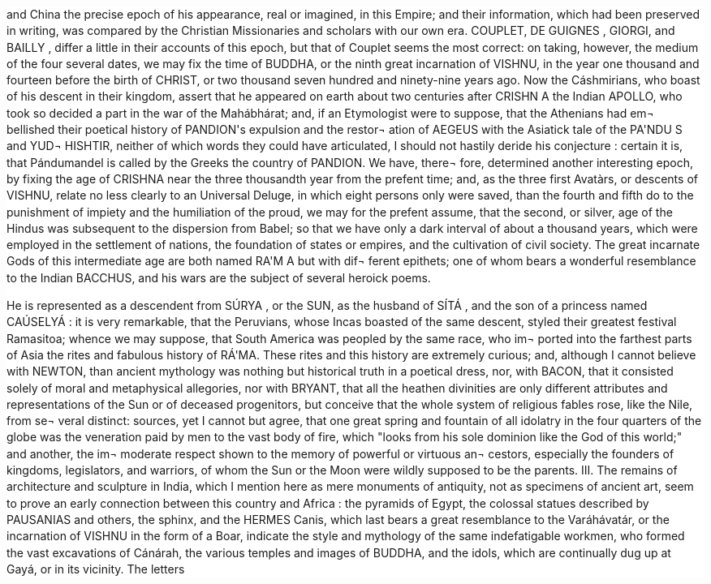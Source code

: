 and China the precise epoch of his appearance, real or imagined, in
this Empire; and their information, which had been preserved in
writing, was compared by the Christian Missionaries and scholars with
our own era. COUPLET, DE GUIGNES , GIORGI, and BAILLY , differ
a little in their accounts of this epoch, but that of Couplet seems the
most correct: on taking, however, the medium of the four several
dates, we may fix the time of BUDDHA, or the ninth great incarnation
of VISHNU, in the year one thousand and fourteen before the birth of
CHRIST, or two thousand seven hundred and ninety-nine years ago. Now
the Cáshmirians, who boast of his descent in their kingdom, assert that
he appeared on earth about two centuries after CRISHN A the Indian
APOLLO, who took so decided a part in the war of the Mahábhárat;
and, if an Etymologist were to suppose, that the Athenians had em¬
bellished their poetical history of PANDION's expulsion and the restor¬
ation of AEGEUS with the Asiatick tale of the PA'NDU S and YUD¬
HISHTIR, neither of which words they could have articulated, I
should not hastily deride his conjecture : certain it is, that Pándumandel
is called by the Greeks the country of PANDION. We have, there¬
fore, determined another interesting epoch, by fixing the age of
CRISHNA near the three thousandth year from the prefent time; and,
as the three first Avatàrs, or descents of VISHNU, relate no less clearly
to an Universal Deluge, in which eight persons only were saved, than
the fourth and fifth do to the punishment of impiety and the humiliation of
the proud, we may for the prefent assume, that the second, or silver,
age of the Hindus was subsequent to the dispersion from Babel; so
that we have only a dark interval of about a thousand years, which
were employed in the settlement of nations, the foundation of states or
empires, and the cultivation of civil society. The great incarnate
Gods of this intermediate age are both named RA'M A but with dif¬
ferent epithets; one of whom bears a wonderful resemblance to the
Indian BACCHUS, and his wars are the subject of several heroick poems. 

He is represented as a descendent from SÚRYA , or the SUN, as the
husband of SÍTÁ , and the son of a princess named CAÚSELYÁ :
it is very remarkable, that the Peruvians, whose Incas boasted of the
same descent, styled their greatest festival Ramasitoa; whence we may
suppose, that South America was peopled by the same race, who im¬
ported into the farthest parts of Asia the rites and fabulous history of
RÁ'MA. These rites and this history are extremely curious; and,
although I cannot believe with NEWTON, than ancient mythology
was nothing but historical truth in a poetical dress, nor, with BACON,
that it consisted solely of moral and metaphysical allegories, nor with
BRYANT, that all the heathen divinities are only different attributes
and representations of the Sun or of deceased progenitors, but conceive
that the whole system of religious fables rose, like the Nile, from se¬
veral distinct: sources, yet I cannot but agree, that one great spring
and fountain of all idolatry in the four quarters of the globe was the
veneration paid by men to the vast body of fire, which "looks from
his sole dominion like the God of this world;" and another, the im¬
moderate respect shown to the memory of powerful or virtuous an¬
cestors, especially the founders of kingdoms, legislators, and warriors,
of whom the Sun or the Moon were wildly supposed to be the parents.
III. The remains of architecture and sculpture in India, which I
mention here as mere monuments of antiquity, not as specimens of
ancient art, seem to prove an early connection between this country
and Africa : the pyramids of Egypt, the colossal statues described by
PAUSANIAS and others, the sphinx, and the HERMES Canis, which
last bears a great resemblance to the Varáhávatár, or the incarnation
of VISHNU in the form of a Boar, indicate the style and mythology of
the same indefatigable workmen, who formed the vast excavations of
Cánárah, the various temples and images of BUDDHA, and the idols,
which are continually dug up at Gayá, or in its vicinity. The letters 
